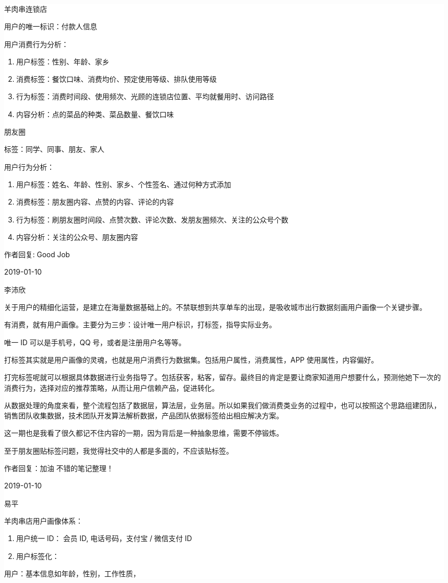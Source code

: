 羊肉串连锁店

用户的唯一标识：付款人信息

用户消费行为分析：

1. 用户标签：性别、年龄、家乡

2. 消费标签：餐饮口味、消费均价、预定使用等级、排队使用等级

3. 行为标签：消费时间段、使用频次、光顾的连锁店位置、平均就餐用时、访问路径

4. 内容分析：点的菜品的种类、菜品数量、餐饮口味

朋友圈

标签：同学、同事、朋友、家人

用户行为分析：

1. 用户标签：姓名、年龄、性别、家乡、个性签名、通过何种方式添加

2. 消费标签：朋友圈内容、点赞的内容、评论的内容

3. 行为标签：刷朋友圈时间段、点赞次数、评论次数、发朋友圈频次、关注的公众号个数

4. 内容分析：关注的公众号、朋友圈内容

作者回复: Good Job

2019-01-10


李沛欣

关于用户的精细化运营，是建立在海量数据基础上的。不禁联想到共享单车的出现，是吸收城市出行数据刻画用户画像一个关键步骤。

有消费，就有用户画像。主要分为三步：设计唯一用户标识，打标签，指导实际业务。

唯一 ID 可以是手机号，QQ 号，或者是注册用户名等等。

打标签其实就是用户画像的灵魂，也就是用户消费行为数据集。包括用户属性，消费属性，APP 使用属性，内容偏好。

打完标签呢就可以根据具体数据进行业务指导了。包括获客，粘客，留存。最终目的肯定是要让商家知道用户想要什么，预测他她下一次的消费行为，选择对应的推荐策略，从而让用户信赖产品，促进转化。

从数据处理的角度来看，整个流程包括了数据层，算法层，业务层。所以如果我们做消费类业务的过程中，也可以按照这个思路组建团队，销售团队收集数据，技术团队开发算法解析数据，产品团队依据标签给出相应解决方案。

这一期也是我看了很久都记不住内容的一期，因为背后是一种抽象思维，需要不停锻炼。

至于朋友圈贴标签问题，我觉得社交中的人都是多面的，不应该贴标签。

作者回复：加油 不错的笔记整理！

2019-01-10


易平

羊肉串店用户画像体系：

1. 用户统一 ID： 会员 ID, 电话号码，支付宝 / 微信支付 ID

2. 用户标签化：

用户：基本信息如年龄，性别，工作性质，
